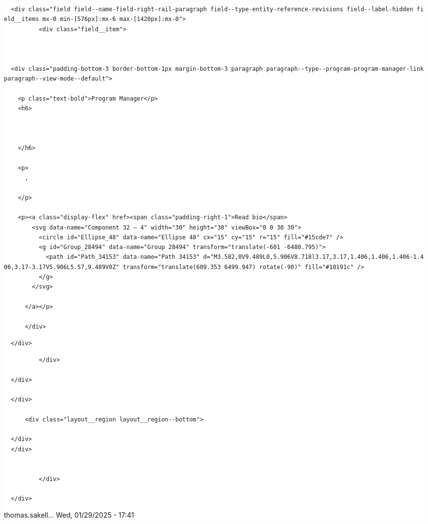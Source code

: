       
      <div class="field field--name-field-right-rail-paragraph field--type-entity-reference-revisions field--label-hidden field__items mx-0 min-[576px]:mx-6 max-[1420px]:mx-0">
              <div class="field__item">



      <div class="padding-bottom-3 border-bottom-1px margin-bottom-3 paragraph paragraph--type--program-program-manager-link paragraph--view-mode--default">
      
        <p class="text-bold">Program Manager</p>
        <h6>
          
          
          
        </h6>

        <p>
          ,
          
        </p>

        <p><a class="display-flex" href><span class="padding-right-1">Read bio</span>
            <svg data-name="Component 32 – 4" width="30" height="30" viewBox="0 0 30 30">
              <circle id="Ellipse_48" data-name="Ellipse 48" cx="15" cy="15" r="15" fill="#15cde7" />
              <g id="Group_28494" data-name="Group 28494" transform="translate(-601 -6480.795)">
                <path id="Path_34153" data-name="Path 34153" d="M3.582,0V9.489L0,5.906V8.718l3.17,3.17,1.406,1.406,1.406-1.406,3.17-3.17V5.906L5.57,9.489V0Z" transform="translate(609.353 6499.947) rotate(-90)" fill="#18191c" />
              </g>
            </svg>

          </a></p>

          </div>
  

</div>
          </div>
  

      </div>
</div>
      

              </div>
      
      </div>

      </div>
    
          <div class="layout__region layout__region--bottom">
        
      </div>
      </div>


              </div>
      
      </div>
</div>
          </div>
  <span class="field field--name-uid field--type-entity-reference field--label-hidden"><span>thomas.sakell…</span></span>
<span class="field field--name-created field--type-created field--label-hidden"><time datetime="2025-01-29T17:41:03-05:00" title="Wednesday, January 29, 2025 - 17:41" class="datetime">Wed, 01/29/2025 - 17:41</time>
</span> 
